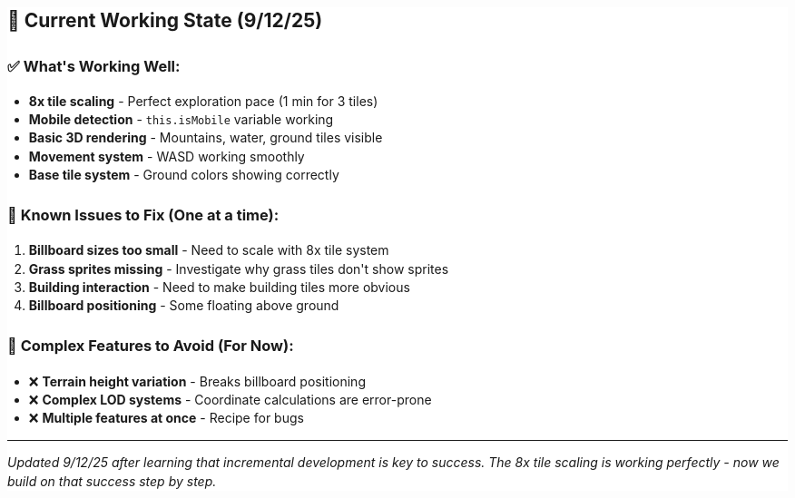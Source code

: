 ## 📝 **Current Working State (9/12/25)**

### ✅ **What's Working Well:**
- **8x tile scaling** - Perfect exploration pace (1 min for 3 tiles)
- **Mobile detection** - `this.isMobile` variable working
- **Basic 3D rendering** - Mountains, water, ground tiles visible
- **Movement system** - WASD working smoothly
- **Base tile system** - Ground colors showing correctly

### 🐛 **Known Issues to Fix (One at a time):**
1. **Billboard sizes too small** - Need to scale with 8x tile system
2. **Grass sprites missing** - Investigate why grass tiles don't show sprites
3. **Building interaction** - Need to make building tiles more obvious
4. **Billboard positioning** - Some floating above ground

### 🚫 **Complex Features to Avoid (For Now):**
- ❌ **Terrain height variation** - Breaks billboard positioning
- ❌ **Complex LOD systems** - Coordinate calculations are error-prone  
- ❌ **Multiple features at once** - Recipe for bugs

---

*Updated 9/12/25 after learning that incremental development is key to success. The 8x tile scaling is working perfectly - now we build on that success step by step.*
